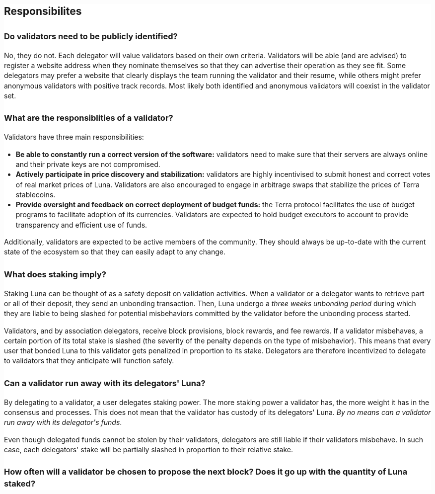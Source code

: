 ## Responsibilites

### Do validators need to be publicly identified?

No, they do not. Each delegator will value validators based on their own criteria. Validators will be able \(and are advised\) to register a website address when they nominate themselves so that they can advertise their operation as they see fit. Some delegators may prefer a website that clearly displays the team running the validator and their resume, while others might prefer anonymous validators with positive track records. Most likely both identified and anonymous validators will coexist in the validator set.

### What are the responsiblities of a validator?

Validators have three main responsibilities:

* **Be able to constantly run a correct version of the software:** validators need to make sure that their servers are always online and their private keys are not compromised.
* **Actively participate in price discovery and stabilization:** validators are highly incentivised to submit honest and correct votes of real market prices of Luna. Validators are also encouraged to engage in arbitrage swaps that stabilize the prices of Terra stablecoins. 
* **Provide oversight and feedback on correct deployment of budget funds:** the Terra protocol facilitates the use of budget programs to facilitate adoption of its currencies. Validators are expected to hold budget executors to account to provide transparency and efficient use of funds. 

Additionally, validators are expected to be active members of the community. They should always be up-to-date with the current state of the ecosystem so that they can easily adapt to any change.

### What does staking imply?

Staking Luna can be thought of as a safety deposit on validation activities. When a validator or a delegator wants to retrieve part or all of their deposit, they send an unbonding transaction. Then, Luna undergo a _three weeks unbonding period_ during which they are liable to being slashed for potential misbehaviors committed by the validator before the unbonding process started.

Validators, and by association delegators, receive block provisions, block rewards, and fee rewards. If a validator misbehaves, a certain portion of its total stake is slashed \(the severity of the penalty depends on the type of misbehavior\). This means that every user that bonded Luna to this validator gets penalized in proportion to its stake. Delegators are therefore incentivized to delegate to validators that they anticipate will function safely.

### Can a validator run away with its delegators' Luna?

By delegating to a validator, a user delegates staking power. The more staking power a validator has, the more weight it has in the consensus and processes. This does not mean that the validator has custody of its delegators' Luna. _By no means can a validator run away with its delegator's funds_.

Even though delegated funds cannot be stolen by their validators, delegators are still liable if their validators misbehave. In such case, each delegators' stake will be partially slashed in proportion to their relative stake.

### How often will a validator be chosen to propose the next block? Does it go up with the quantity of Luna staked?
